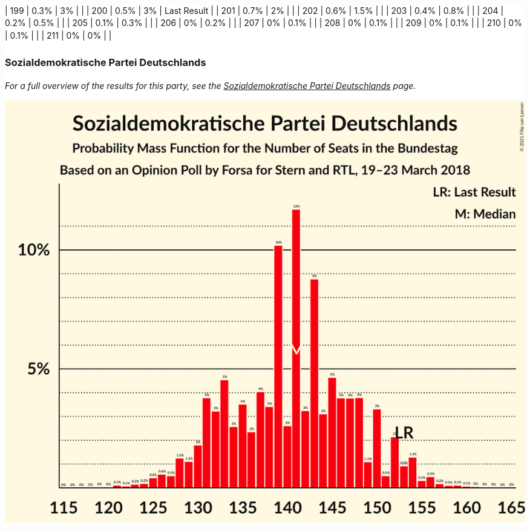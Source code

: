 | 199 | 0.3% | 3% |  |
| 200 | 0.5% | 3% | Last Result |
| 201 | 0.7% | 2% |  |
| 202 | 0.6% | 1.5% |  |
| 203 | 0.4% | 0.8% |  |
| 204 | 0.2% | 0.5% |  |
| 205 | 0.1% | 0.3% |  |
| 206 | 0% | 0.2% |  |
| 207 | 0% | 0.1% |  |
| 208 | 0% | 0.1% |  |
| 209 | 0% | 0.1% |  |
| 210 | 0% | 0.1% |  |
| 211 | 0% | 0% |  |

### Sozialdemokratische Partei Deutschlands

*For a full overview of the results for this party, see the [Sozialdemokratische Partei Deutschlands](party-sozialdemokratischeparteideutschlands.html) page.*

![Graph with seats probability mass function not yet produced](2018-03-23-Forsa-seats-pmf-sozialdemokratischeparteideutschlands.png "Seats Probability Mass Function")